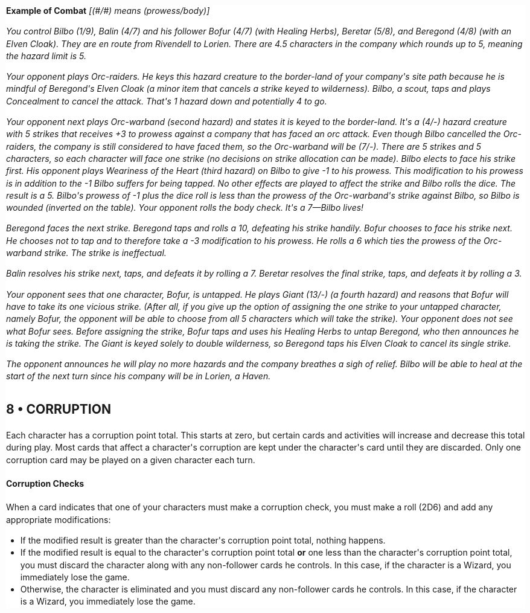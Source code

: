 **Example of Combat** _\[(#/#) means (prowess/body)]_

_You control Bilbo (1/9), Balin (4/7) and his follower Bofur (4/7) (with Healing Herbs), Beretar (5/8), and Beregond (4/8) (with an Elven Cloak). They are en route from Rivendell to Lorien. There are 4.5 characters in the company which rounds up to 5, meaning the hazard limit is 5._

_Your opponent plays Orc-raiders. He keys this hazard creature to the border-land of your company's site path because he is mindful of Beregond's Elven Cloak (a minor item that cancels a strike keyed to wilderness). Bilbo, a scout, taps and plays Concealment to cancel the attack. That's 1 hazard down and potentially 4 to go._

_Your opponent next plays Orc-warband (second hazard) and states it is keyed to the border-land. It's a (4/-) hazard creature with 5 strikes that receives +3 to prowess against a company that has faced an orc attack. Even though Bilbo cancelled the Orc-raiders, the company is still considered to have faced them, so the Orc-warband will be (7/-). There are 5 strikes and 5 characters, so each character will face one strike (no decisions on strike allocation can be made). Bilbo elects to face his strike first. His opponent plays Weariness of the Heart (third hazard) on Bilbo to give -1 to his prowess. This modification to his prowess is in addition to the -1 Bilbo suffers for being tapped. No other effects are played to affect the strike and Bilbo rolls the dice. The result is a 5. Bilbo's prowess of -1 plus the dice roll is less than the prowess of the Orc-warband's strike against Bilbo, so Bilbo is wounded (inverted on the table). Your opponent rolls the body check. It's a 7—Bilbo lives!_

_Beregond faces the next strike. Beregond taps and rolls a 10, defeating his strike handily. Bofur chooses to face his strike next. He chooses not to tap and to therefore take a -3 modification to his prowess. He rolls a 6 which ties the prowess of the Orc-warband strike. The strike is ineffectual._
 
_Balin resolves his strike next, taps, and defeats it by rolling a 7. Beretar resolves the final strike, taps, and defeats it by rolling a 3._
 
_Your opponent sees that one character, Bofur, is untapped. He plays Giant (13/-) (a fourth hazard) and reasons that Bofur will have to take its one vicious strike. (After all, if you give up the option of assigning the one strike to your untapped character, namely Bofur, the opponent will be able to choose from all 5 characters which will take the strike). Your opponent does not see what Bofur sees. Before assigning the strike, Bofur taps and uses his Healing Herbs to untap Beregond, who then announces he is taking the strike. The Giant is keyed solely to double wilderness, so Beregond taps his Elven Cloak to cancel its single strike._

_The opponent announces he will play no more hazards and the company breathes a sigh of relief. Bilbo will be able to heal at the start of the next turn since his company will be in Lorien, a Haven._

## 8 • CORRUPTION

Each character has a corruption point total. This starts at zero, but certain cards and activities will increase and decrease this total during play. Most cards that affect a character's corruption are kept under the character's card until they are discarded. Only one corruption card may be played on a given character each turn.

#### Corruption Checks

When a card indicates that one of your characters must make a corruption check, you must make a roll (2D6) and add any appropriate modifications:

 - If the modified result is greater than the character's corruption point total, nothing happens.
 - If the modified result is equal to the character's corruption point total **or** one less than the character's corruption point total, you must discard the character along with any non-follower cards he controls. In this case, if the character is a Wizard, you immediately lose the game.
 - Otherwise, the character is eliminated and you must discard any non-follower cards he controls. In this case, if the character is a Wizard, you immediately lose the game.
          

[^bar]: This web version of the rules is not marked with bars. See the printed _The Wizards Limited_ Rulesbook.
[^randomvalue]: This method of obtaining a random value is not permitted in tournament play and it is not used in casual play. Instead, download a dice rolling application on your mobile device.
[^corrupted]: Your opponent wins if your Wizard would be discarded (not just eliminated) by corruption. See [8 • CORRUPTION](/rules-archive/the-wizards-limited#corruption-checks)
[^30cards]: The minimum number of hazard/resource cards was increased to 30 for tournament play. See the Tournament Policy
[^fullsummary]: See the [Full Player Turn Summary](/rules-archive/the-wizards-limited#full-player-turn-summary).
[^playinganddrawingcards]: See standard rules section [10 PLAYING AND DRAWING CARDS](/rules-archive/the-wizards-limited#10--playing-and-drawing-cards-1).
[^influencefaction]: See [Bringing a Faction into Play](/rules-archive/the-wizards-limited#bringing-a-faction-into-play).
[^gundabad]: Gundabad is a ![](/assets/images/dark-domain.svg), not a ![](/assets/images/wilderness.svg). 
[^highpass]: High Pass is a ![](/assets/images/wilderness.svg), not a ![](/assets/images/dark-domain.svg)
[^m-h-shortsummary]: Except if the new site is a haven then you draw based on the site of origin instead. See the [Movement/Hazard Phase](/rulesarchive/the-wizards-limited#movementhazard-phase) in the Full Turn Summary.
[^typo]: A typographical error in the original text.
[^healallies]: Allies at a Haven also heal from wounded to tapped. This is because allies are characters for purposes of combat and so allies count as characters for purposes of being wounded in combat and for purposes of healed for combat.
[^still-wounded]: A character taking the -3 modification to prowess will still be wounded if the strike against that character is successful (i.e., the modified roll against the strike is lower than the strike's prowess).
[^roundup]: There is never a need to round up. Instead, reduce the points of the type that is over half to be equal to the combined total points of the other types. For example, if you have 33 MPs with 10 MP from characters, 20 MP from items, and 3 MP from factions, then the 20 item MP are over half of your total of 33 MP. The 20 item MP are reduced to 13 MP (equal to 10 character MP + 3 faction MP).